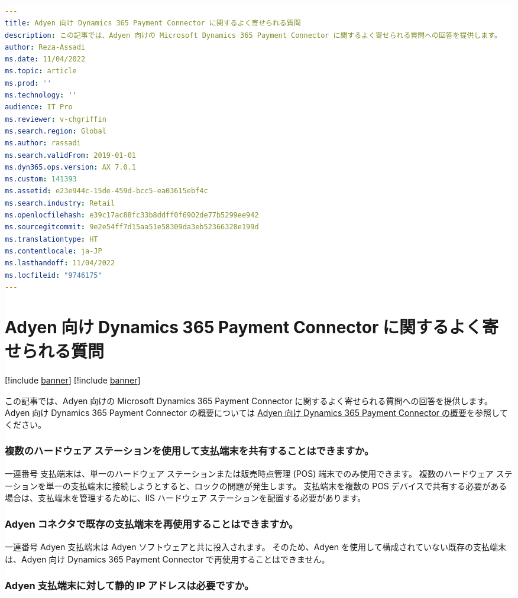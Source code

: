 ```yaml
---
title: Adyen 向け Dynamics 365 Payment Connector に関するよく寄せられる質問
description: この記事では、Adyen 向けの Microsoft Dynamics 365 Payment Connector に関するよく寄せられる質問への回答を提供します。
author: Reza-Assadi
ms.date: 11/04/2022
ms.topic: article
ms.prod: ''
ms.technology: ''
audience: IT Pro
ms.reviewer: v-chgriffin
ms.search.region: Global
ms.author: rassadi
ms.search.validFrom: 2019-01-01
ms.dyn365.ops.version: AX 7.0.1
ms.custom: 141393
ms.assetid: e23e944c-15de-459d-bcc5-ea03615ebf4c
ms.search.industry: Retail
ms.openlocfilehash: e39c17ac88fc33b8ddff0f6902de77b5299ee942
ms.sourcegitcommit: 9e2e54ff7d15aa51e58309da3eb52366328e199d
ms.translationtype: HT
ms.contentlocale: ja-JP
ms.lasthandoff: 11/04/2022
ms.locfileid: "9746175"
---
```

# <a name="dynamics-365-payment-connector-for-adyen-faq"></a>Adyen 向け Dynamics 365 Payment Connector に関するよく寄せられる質問

[!include [banner](../includes/banner.md)]
[!include [banner](../includes/preview-banner.md)]

この記事では、Adyen 向けの Microsoft Dynamics 365 Payment Connector に関するよく寄せられる質問への回答を提供します。 Adyen 向け Dynamics 365 Payment Connector の概要については [Adyen 向け Dynamics 365 Payment Connector の概要](adyen-connector.md)を参照してください。 

### <a name="can-i-share-a-payment-terminal-with-multiple-hardware-stations"></a>複数のハードウェア ステーションを使用して支払端末を共有することはできますか。

一連番号 支払端末は、単一のハードウェア ステーションまたは販売時点管理 (POS) 端末でのみ使用できます。 複数のハードウェア ステーションを単一の支払端末に接続しようとすると、ロックの問題が発生します。 支払端末を複数の POS デバイスで共有する必要がある場合は、支払端末を管理するために、IIS ハードウェア ステーションを配置する必要があります。 

### <a name="can-i-reuse-my-existing-payment-terminal-with-the-adyen-connector"></a>Adyen コネクタで既存の支払端末を再使用することはできますか。

一連番号 Adyen 支払端末は Adyen ソフトウェアと共に投入されます。 そのため、Adyen を使用して構成されていない既存の支払端末は、Adyen 向け Dynamics 365 Payment Connector で再使用することはできません。

### <a name="do-i-need-a-static-ip-address-for-the-adyen-payment-terminal"></a>Adyen 支払端末に対して静的 IP アドレスは必要ですか。
